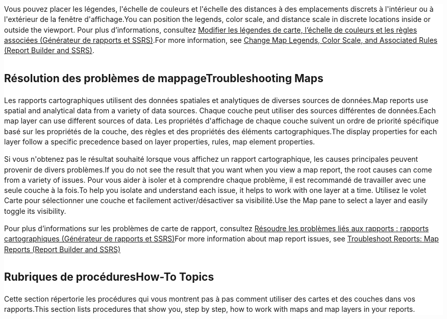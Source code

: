  <span data-ttu-id="71cda-329">Vous pouvez placer les légendes, l'échelle de couleurs et l'échelle des distances à des emplacements discrets à l'intérieur ou à l'extérieur de la fenêtre d'affichage.</span><span class="sxs-lookup"><span data-stu-id="71cda-329">You can position the legends, color scale, and distance scale in discrete locations inside or outside the viewport.</span></span> <span data-ttu-id="71cda-330">Pour plus d’informations, consultez [Modifier les légendes de carte, l’échelle de couleurs et les règles associées &#40;Générateur de rapports et SSRS&#41;](change-map-legends-color-scale-and-associated-rules-report-builder-and-ssrs.md).</span><span class="sxs-lookup"><span data-stu-id="71cda-330">For more information, see [Change Map Legends, Color Scale, and Associated Rules &#40;Report Builder and SSRS&#41;](change-map-legends-color-scale-and-associated-rules-report-builder-and-ssrs.md).</span></span>  
  
  
  
##  <a name="troubleshooting-maps"></a><a name="Troubleshooting"></a><span data-ttu-id="71cda-331">Résolution des problèmes de mappage</span><span class="sxs-lookup"><span data-stu-id="71cda-331">Troubleshooting Maps</span></span>  
 <span data-ttu-id="71cda-332">Les rapports cartographiques utilisent des données spatiales et analytiques de diverses sources de données.</span><span class="sxs-lookup"><span data-stu-id="71cda-332">Map reports use spatial and analytical data from a variety of data sources.</span></span> <span data-ttu-id="71cda-333">Chaque couche peut utiliser des sources différentes de données.</span><span class="sxs-lookup"><span data-stu-id="71cda-333">Each map layer can use different sources of data.</span></span> <span data-ttu-id="71cda-334">Les propriétés d'affichage de chaque couche suivent un ordre de priorité spécifique basé sur les propriétés de la couche, des règles et des propriétés des éléments cartographiques.</span><span class="sxs-lookup"><span data-stu-id="71cda-334">The display properties for each layer follow a specific precedence based on layer properties, rules, map element properties.</span></span>  
  
 <span data-ttu-id="71cda-335">Si vous n'obtenez pas le résultat souhaité lorsque vous affichez un rapport cartographique, les causes principales peuvent provenir de divers problèmes.</span><span class="sxs-lookup"><span data-stu-id="71cda-335">If you do not see the result that you want when you view a map report, the root causes can come from a variety of issues.</span></span> <span data-ttu-id="71cda-336">Pour vous aider à isoler et à comprendre chaque problème, il est recommandé de travailler avec une seule couche à la fois.</span><span class="sxs-lookup"><span data-stu-id="71cda-336">To help you isolate and understand each issue, it helps to work with one layer at a time.</span></span> <span data-ttu-id="71cda-337">Utilisez le volet Carte pour sélectionner une couche et facilement activer/désactiver sa visibilité.</span><span class="sxs-lookup"><span data-stu-id="71cda-337">Use the Map pane to select a layer and easily toggle its visibility.</span></span>  
  
 <span data-ttu-id="71cda-338">Pour plus d’informations sur les problèmes de carte de rapport, consultez [Résoudre les problèmes liés aux rapports : rapports cartographiques &#40;Générateur de rapports et SSRS&#41;](troubleshoot-reports-map-reports-report-builder-and-ssrs.md)</span><span class="sxs-lookup"><span data-stu-id="71cda-338">For more information about map report issues, see [Troubleshoot Reports: Map Reports &#40;Report Builder and SSRS&#41;](troubleshoot-reports-map-reports-report-builder-and-ssrs.md)</span></span>  
  

  
##  <a name="how-to-topics"></a><a name="HowTo"></a><span data-ttu-id="71cda-339">Rubriques de procédures</span><span class="sxs-lookup"><span data-stu-id="71cda-339">How-To Topics</span></span>  
 <span data-ttu-id="71cda-340">Cette section répertorie les procédures qui vous montrent pas à pas comment utiliser des cartes et des couches dans vos rapports.</span><span class="sxs-lookup"><span data-stu-id="71cda-340">This section lists procedures that show you, step by step, how to work with maps and map layers in your reports.</span></span>  
  